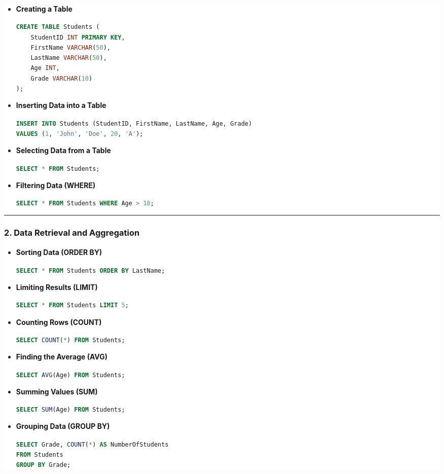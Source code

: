 - **Creating a Table**
  ```sql
  CREATE TABLE Students (
      StudentID INT PRIMARY KEY,
      FirstName VARCHAR(50),
      LastName VARCHAR(50),
      Age INT,
      Grade VARCHAR(10)
  );
  ```

- **Inserting Data into a Table**
  ```sql
  INSERT INTO Students (StudentID, FirstName, LastName, Age, Grade)
  VALUES (1, 'John', 'Doe', 20, 'A');
  ```

- **Selecting Data from a Table**
  ```sql
  SELECT * FROM Students;
  ```

- **Filtering Data (WHERE)**
  ```sql
  SELECT * FROM Students WHERE Age > 18;
  ```

---

### 2. **Data Retrieval and Aggregation**

- **Sorting Data (ORDER BY)**
  ```sql
  SELECT * FROM Students ORDER BY LastName;
  ```

- **Limiting Results (LIMIT)**
  ```sql
  SELECT * FROM Students LIMIT 5;
  ```

- **Counting Rows (COUNT)**
  ```sql
  SELECT COUNT(*) FROM Students;
  ```

- **Finding the Average (AVG)**
  ```sql
  SELECT AVG(Age) FROM Students;
  ```

- **Summing Values (SUM)**
  ```sql
  SELECT SUM(Age) FROM Students;
  ```

- **Grouping Data (GROUP BY)**
  ```sql
  SELECT Grade, COUNT(*) AS NumberOfStudents
  FROM Students
  GROUP BY Grade;
  ```
